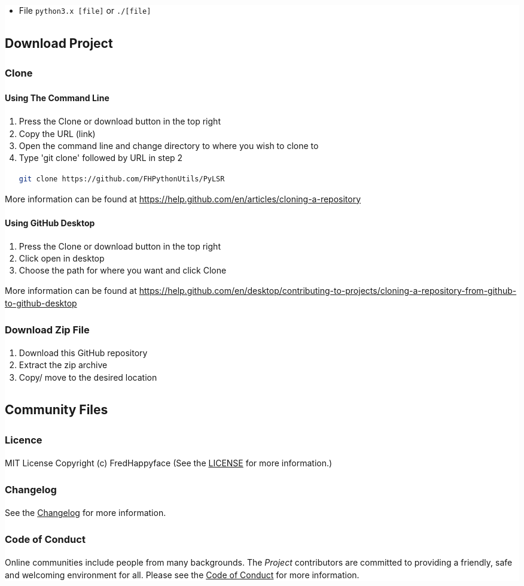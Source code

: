 - File
	`python3.x [file]` or `./[file]`

## Download Project

### Clone

#### Using The Command Line

1. Press the Clone or download button in the top right
2. Copy the URL (link)
3. Open the command line and change directory to where you wish to
clone to
4. Type 'git clone' followed by URL in step 2
	```bash
	git clone https://github.com/FHPythonUtils/PyLSR
	```

More information can be found at
https://help.github.com/en/articles/cloning-a-repository

#### Using GitHub Desktop

1. Press the Clone or download button in the top right
2. Click open in desktop
3. Choose the path for where you want and click Clone

More information can be found at
https://help.github.com/en/desktop/contributing-to-projects/cloning-a-repository-from-github-to-github-desktop

### Download Zip File

1. Download this GitHub repository
2. Extract the zip archive
3. Copy/ move to the desired location

## Community Files

### Licence

MIT License
Copyright (c) FredHappyface
(See the [LICENSE](/LICENSE.md) for more information.)

### Changelog

See the [Changelog](/CHANGELOG.md) for more information.

### Code of Conduct

Online communities include people from many backgrounds. The *Project*
contributors are committed to providing a friendly, safe and welcoming
environment for all. Please see the
[Code of Conduct](https://github.com/FHPythonUtils/.github/blob/master/CODE_OF_CONDUCT.md)
 for more information.
